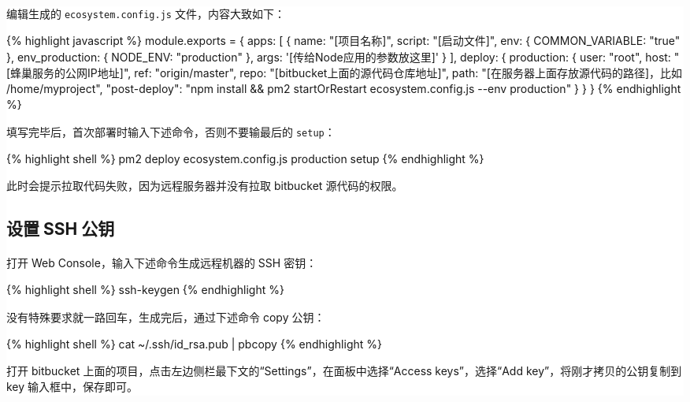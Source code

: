 编辑生成的 `ecosystem.config.js` 文件，内容大致如下：

{% highlight javascript %}
module.exports = {
  apps: [
    {
      name: "[项目名称]",
      script: "[启动文件]",
      env: {
        COMMON_VARIABLE: "true"
      },
      env_production: {
        NODE_ENV: "production"
      },
      args: '[传给Node应用的参数放这里]'
    }
  ],
  deploy: {
    production: {
      user: "root",
      host: "[蜂巢服务的公网IP地址]",
      ref: "origin/master",
      repo: "[bitbucket上面的源代码仓库地址]",
      path: "[在服务器上面存放源代码的路径]，比如 /home/myproject",
      "post-deploy": "npm install && pm2 startOrRestart ecosystem.config.js --env production"
    }
  }
}
{% endhighlight %}

填写完毕后，首次部署时输入下述命令，否则不要输最后的 `setup`：

{% highlight shell %}
pm2 deploy ecosystem.config.js production setup
{% endhighlight %}

此时会提示拉取代码失败，因为远程服务器并没有拉取 bitbucket 源代码的权限。


## 设置 SSH 公钥

打开 Web Console，输入下述命令生成远程机器的 SSH 密钥：

{% highlight shell %}
ssh-keygen
{% endhighlight %}

没有特殊要求就一路回车，生成完后，通过下述命令 copy 公钥：

{% highlight shell %}
cat ~/.ssh/id_rsa.pub | pbcopy
{% endhighlight %}

打开 bitbucket 上面的项目，点击左边侧栏最下文的“Settings”，在面板中选择“Access keys”，选择“Add key”，将刚才拷贝的公钥复制到 key 输入框中，保存即可。
